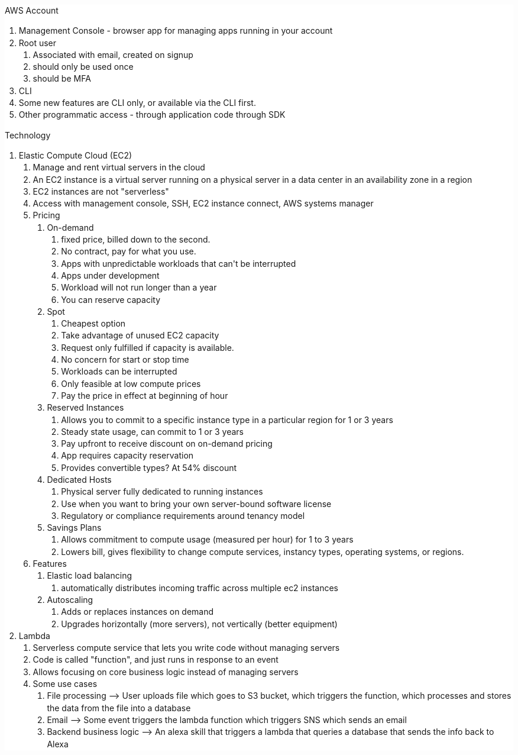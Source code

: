 AWS Account

1. Management Console - browser app for managing apps running in your account
2. Root user
   1. Associated with email, created on signup
   2. should only be used once
   3. should be MFA
3.  CLI
   1. Some new features are CLI only,  or available via the CLI first.
   2. Other programmatic access - through application code through SDK

Technology

1. Elastic Compute Cloud (EC2)
   1. Manage and rent virtual servers in the cloud
   2. An EC2 instance is a virtual server running on a physical server in a data center in an availability zone in a region
   3. EC2 instances are not "serverless"
   4. Access with management console, SSH, EC2 instance connect, AWS systems manager
   5. Pricing
      1. On-demand 
         1. fixed price, billed down to the second.
         2.  No contract, pay for what you use. 
         3. Apps with unpredictable workloads that can't be interrupted
         4. Apps under development
         5. Workload will not run longer than a year
         6. You can reserve capacity
      2. Spot
         1. Cheapest option
         2. Take advantage of unused EC2 capacity
         3. Request only fulfilled if capacity is available.
         4. No concern for start or stop time
         5. Workloads can be interrupted
         6. Only feasible at low compute prices
         7. Pay the price in effect at beginning of hour
      3. Reserved Instances
         1. Allows you to commit to a specific instance type in a particular region for 1 or 3 years
         2. Steady state usage, can commit to 1 or 3 years
         3. Pay upfront to receive discount on on-demand pricing
         4. App requires capacity reservation
         5. Provides convertible types? At 54% discount
      4. Dedicated Hosts
         1. Physical server fully dedicated to running instances
         2. Use when you want to bring your own server-bound software license
         3. Regulatory or compliance requirements around tenancy model
      5. Savings Plans
         1. Allows commitment to compute usage (measured per hour) for 1 to 3 years
         2. Lowers bill, gives flexibility to change compute services, instancy types, operating systems, or regions.
   6. Features
      1. Elastic load balancing
         1. automatically distributes incoming traffic across multiple ec2 instances
      2. Autoscaling
         1. Adds or replaces instances on demand
         2. Upgrades horizontally (more servers), not vertically (better equipment)
2. Lambda
   1. Serverless compute service that lets you write code without managing servers
   2. Code is called "function", and just runs in response to an event
   3. Allows focusing on core business logic instead of managing servers
   4. Some use cases
      1. File processing --> User uploads file which goes to S3 bucket, which triggers the function, which processes and stores the data from the file into a database
      2. Email --> Some event triggers the lambda function which triggers SNS which sends an email
      3. Backend business logic --> An alexa skill that triggers a lambda that queries a database that sends the info back to Alexa